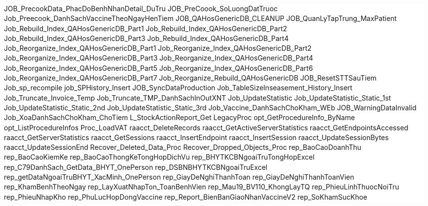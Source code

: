 JOB_PrecookData_PhacDoBenhNhanDetail_DuTru
JOB_PreCoook_SoLuongDatTruoc
Job_Preecook_DanhSachVaccineTheoNgayHenTiem
JOB_QAHosGenericDB_CLEANUP
JOB_QuanLyTapTrung_MaxPatient
Job_Rebuild_Index_QAHosGenericDB_Part1
Job_Rebuild_Index_QAHosGenericDB_Part2
Job_Rebuild_Index_QAHosGenericDB_Part3
Job_Rebuild_Index_QAHosGenericDB_Part4
Job_Reorganize_Index_QAHosGenericDB_Part1
Job_Reorganize_Index_QAHosGenericDB_Part2
Job_Reorganize_Index_QAHosGenericDB_Part3
Job_Reorganize_Index_QAHosGenericDB_Part4
Job_Reorganize_Index_QAHosGenericDB_Part5
Job_Reorganize_Index_QAHosGenericDB_Part6
Job_Reorganize_Index_QAHosGenericDB_Part7
Job_Reorganize_Rebuild_QAHosGenericDB
JOB_ResetSTTSauTiem
Job_sp_recompile
job_SPHistory_Insert
JOB_SyncDataProduction
Job_TableSizeInseasement_History_Insert
Job_Truncate_Invoice_Temp
Job_Truncate_TMP_DanhSachInOutXNT
Job_UpdateStatistic
Job_UpdateStatistic_Static_1st
Job_UpdateStatistic_Static_2nd
Job_UpdateStatistic_Static_3rd
Job_Vaccine_DanhSachChoKham_WEb
JOB_WarningDataInvalid
Job_XoaDanhSachChoKham_ChoTiem
L_StockActionReport_Get
LegacyProc
opt_GetProcedureInfo_ByName
opt_ListProcedureInfos
Proc_LoadVAT
raacct_DeleteRecords
raacct_GetActiveServerStatistics
raacct_GetEndpointsAccessed
raacct_GetServerStatistics
raacct_GetSessions
raacct_InsertEndpoint
raacct_InsertSession
raacct_UpdateSessionBytes
raacct_UpdateSessionEnd
Recover_Deleted_Data_Proc
Recover_Dropped_Objects_Proc
rep_BaoCaoDoanhThu
rep_BaoCaoKiemKe
rep_BaoCaoThongKeTongHopDichVu
rep_BHYTKCBNgoaiTruTongHopExcel
rep_C79DanhSach_GetData_BHYT_OnePerson
rep_DSBNBHYTKCBNgoaiTruExcel
rep_getDataNgoaiTruBHYT_XacMinh_OnePerson
rep_GiayDeNghiThanhToan
rep_GiayDeNghiThanhToanVien
rep_KhamBenhTheoNgay
rep_LayXuatNhapTon_ToanBenhVien
rep_Mau19_BV110_KhongLayTQ
rep_PhieuLinhThuocNoiTru
rep_PhieuNhapKho
rep_PhuLucHopDongVaccine
rep_Report_BienBanGiaoNhanVaccineV2
rep_SoKhamSucKhoe